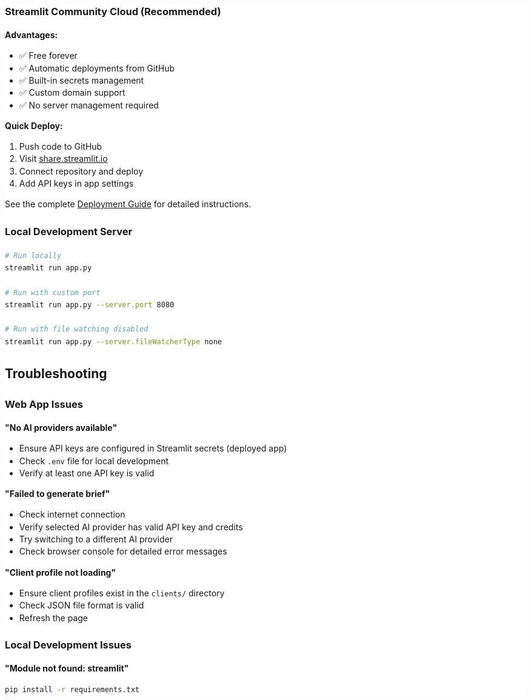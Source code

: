 ### Streamlit Community Cloud (Recommended)

**Advantages:**
- ✅ Free forever
- ✅ Automatic deployments from GitHub
- ✅ Built-in secrets management
- ✅ Custom domain support
- ✅ No server management required

**Quick Deploy:**
1. Push code to GitHub
2. Visit [share.streamlit.io](https://share.streamlit.io)
3. Connect repository and deploy
4. Add API keys in app settings

See the complete [Deployment Guide](DEPLOYMENT.md) for detailed instructions.

### Local Development Server

```bash
# Run locally
streamlit run app.py

# Run with custom port
streamlit run app.py --server.port 8080

# Run with file watching disabled
streamlit run app.py --server.fileWatcherType none
```

## Troubleshooting

### Web App Issues

**"No AI providers available"**
- Ensure API keys are configured in Streamlit secrets (deployed app)
- Check `.env` file for local development
- Verify at least one API key is valid

**"Failed to generate brief"**
- Check internet connection
- Verify selected AI provider has valid API key and credits
- Try switching to a different AI provider
- Check browser console for detailed error messages

**"Client profile not loading"**
- Ensure client profiles exist in the `clients/` directory
- Check JSON file format is valid
- Refresh the page

### Local Development Issues

**"Module not found: streamlit"**
```bash
pip install -r requirements.txt
```
